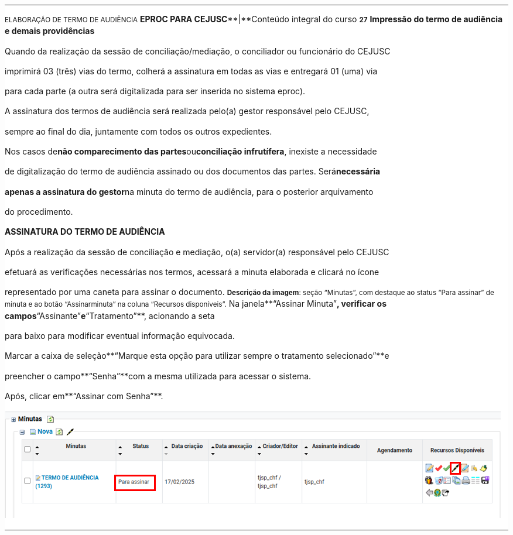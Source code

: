 
---

<small>ELABORAÇÃO DE TERMO DE AUDIÊNCIA</small>
**EPROC PARA CEJUSC****|**Conteúdo integral do curso
<small>**27**</small>
**Impressão do termo de audiência e demais providências**

Quando da realização da sessão de conciliação/mediação, o conciliador ou funcionário do CEJUSC

imprimirá 03 (três) vias do termo, colherá a assinatura em todas as vias e entregará 01 (uma) via

para cada parte (a outra será digitalizada para ser inserida no sistema eproc).

A assinatura dos termos de audiência será realizada pelo(a) gestor responsável pelo CEJUSC,

sempre ao final do dia, juntamente com todos os outros expedientes.

Nos casos de**não comparecimento das partes**ou**conciliação infrutífera**, inexiste a necessidade

de digitalização do termo de audiência assinado ou dos documentos das partes. Será**necessária**

**apenas a assinatura do gestor**na minuta do termo de audiência, para o posterior arquivamento

do procedimento.

**ASSINATURA DO TERMO DE AUDIÊNCIA**

Após a realização da sessão de conciliação e mediação, o(a) servidor(a) responsável pelo CEJUSC

efetuará as verificações necessárias nos termos, acessará a minuta elaborada e clicará no ícone

representado por uma caneta para assinar o documento.
<small>**Descrição da imagem**: seção “Minutas”, com destaque ao status “Para assinar” de minuta e ao botão “Assinar</small><small>minuta” na coluna “Recursos disponíveis”.</small>
Na janela**“Assinar Minuta”**, verificar os campos**“Assinante”**e**“Tratamento”**, acionando a seta

para baixo para modificar eventual informação equivocada.

Marcar a caixa de seleção**“Marque esta opção para utilizar sempre o tratamento selecionado”**e

preencher o campo**“Senha”**com a mesma utilizada para acessar o sistema.

Após, clicar em**“Assinar com Senha”**.

![Imagem Imagem_4038](../imgs/Imagem_4038.png)


---
